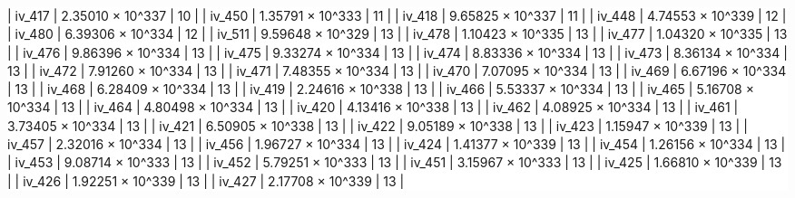 | iv_417 | 2.35010 × 10^337 | 10 |
| iv_450 | 1.35791 × 10^333 | 11 |
| iv_418 | 9.65825 × 10^337 | 11 |
| iv_448 | 4.74553 × 10^339 | 12 |
| iv_480 | 6.39306 × 10^334 | 12 |
| iv_511 | 9.59648 × 10^329 | 13 |
| iv_478 | 1.10423 × 10^335 | 13 |
| iv_477 | 1.04320 × 10^335 | 13 |
| iv_476 | 9.86396 × 10^334 | 13 |
| iv_475 | 9.33274 × 10^334 | 13 |
| iv_474 | 8.83336 × 10^334 | 13 |
| iv_473 | 8.36134 × 10^334 | 13 |
| iv_472 | 7.91260 × 10^334 | 13 |
| iv_471 | 7.48355 × 10^334 | 13 |
| iv_470 | 7.07095 × 10^334 | 13 |
| iv_469 | 6.67196 × 10^334 | 13 |
| iv_468 | 6.28409 × 10^334 | 13 |
| iv_419 | 2.24616 × 10^338 | 13 |
| iv_466 | 5.53337 × 10^334 | 13 |
| iv_465 | 5.16708 × 10^334 | 13 |
| iv_464 | 4.80498 × 10^334 | 13 |
| iv_420 | 4.13416 × 10^338 | 13 |
| iv_462 | 4.08925 × 10^334 | 13 |
| iv_461 | 3.73405 × 10^334 | 13 |
| iv_421 | 6.50905 × 10^338 | 13 |
| iv_422 | 9.05189 × 10^338 | 13 |
| iv_423 | 1.15947 × 10^339 | 13 |
| iv_457 | 2.32016 × 10^334 | 13 |
| iv_456 | 1.96727 × 10^334 | 13 |
| iv_424 | 1.41377 × 10^339 | 13 |
| iv_454 | 1.26156 × 10^334 | 13 |
| iv_453 | 9.08714 × 10^333 | 13 |
| iv_452 | 5.79251 × 10^333 | 13 |
| iv_451 | 3.15967 × 10^333 | 13 |
| iv_425 | 1.66810 × 10^339 | 13 |
| iv_426 | 1.92251 × 10^339 | 13 |
| iv_427 | 2.17708 × 10^339 | 13 |